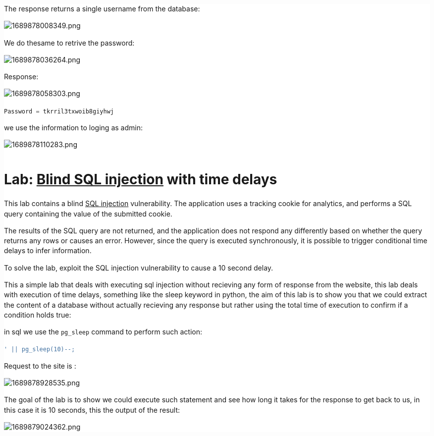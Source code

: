The response returns a single username from the database:

![1689878008349.png](https://blog.cyb3rguru.tech/posts/portswigger/SQL/images/1689878008349.png)

We do thesame to retrive the password:

![1689878036264.png](https://blog.cyb3rguru.tech/posts/portswigger/SQL/images/1689878036264.png)

Response:

![1689878058303.png](https://blog.cyb3rguru.tech/posts/portswigger/SQL/images/1689878058303.png)

```python
Password = tkrril3txwoib8giyhwj
```

we use the information to loging as admin:

![1689878110283.png](https://blog.cyb3rguru.tech/posts/portswigger/SQL/images/1689878110283.png)


# Lab: [Blind SQL injection](https://portswigger.net/web-security/sql-injection/blind) with time delays

This lab contains a blind [SQL injection](https://portswigger.net/web-security/sql-injection)
vulnerability. The application uses a tracking cookie for analytics,
and performs a SQL query containing the value of the submitted cookie.

The results of the SQL query are not returned, and the application does not respond any differently based on whether the query returns any rows or causes an error. However, since the query is executed synchronously, it is possible to trigger conditional time delays to infer information.

To solve the lab, exploit the SQL injection vulnerability to cause a 10 second delay.

This a simple lab that deals with executing sql injection without recieving any form of response from the website, this lab deals with execution of time delays, something like the sleep keyword in python, the aim of this lab is to show you that we could extract the content of a database without actually recieving any response but rather using the total time of execution to confirm if a condition holds true:

in sql we use the `pg_sleep` command to perform such action:

```sql
' || pg_sleep(10)--;
```

Request to the site is :

![1689878928535.png](https://blog.cyb3rguru.tech/posts/portswigger/SQL/images/1689878928535.png)

The goal of the lab is to show we could execute such statement and see how long it takes for the response to get back to us, in this case it is 10 seconds, this the output of the result:


![1689879024362.png](https://blog.cyb3rguru.tech/posts/portswigger/SQL/images/1689879024362.png)

